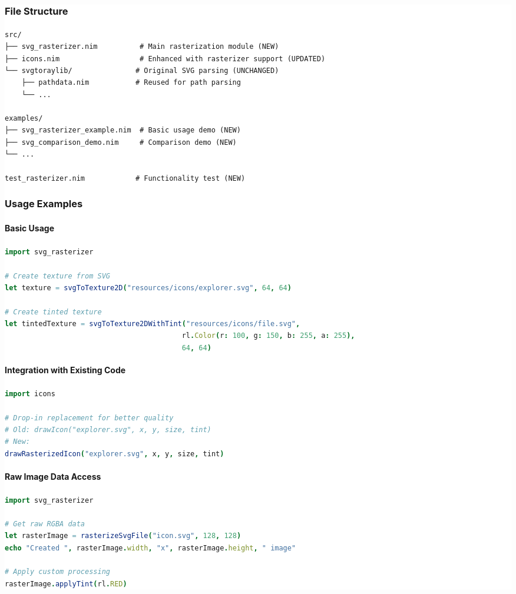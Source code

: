 ### File Structure

```
src/
├── svg_rasterizer.nim          # Main rasterization module (NEW)
├── icons.nim                   # Enhanced with rasterizer support (UPDATED)
└── svgtoraylib/               # Original SVG parsing (UNCHANGED)
    ├── pathdata.nim           # Reused for path parsing
    └── ...

examples/
├── svg_rasterizer_example.nim  # Basic usage demo (NEW)
├── svg_comparison_demo.nim     # Comparison demo (NEW)
└── ...

test_rasterizer.nim            # Functionality test (NEW)
```

### Usage Examples

#### Basic Usage
```nim
import svg_rasterizer

# Create texture from SVG
let texture = svgToTexture2D("resources/icons/explorer.svg", 64, 64)

# Create tinted texture
let tintedTexture = svgToTexture2DWithTint("resources/icons/file.svg", 
                                          rl.Color(r: 100, g: 150, b: 255, a: 255), 
                                          64, 64)
```

#### Integration with Existing Code
```nim
import icons

# Drop-in replacement for better quality
# Old: drawIcon("explorer.svg", x, y, size, tint)
# New: 
drawRasterizedIcon("explorer.svg", x, y, size, tint)
```

#### Raw Image Data Access
```nim
import svg_rasterizer

# Get raw RGBA data
let rasterImage = rasterizeSvgFile("icon.svg", 128, 128)
echo "Created ", rasterImage.width, "x", rasterImage.height, " image"

# Apply custom processing
rasterImage.applyTint(rl.RED)
```
